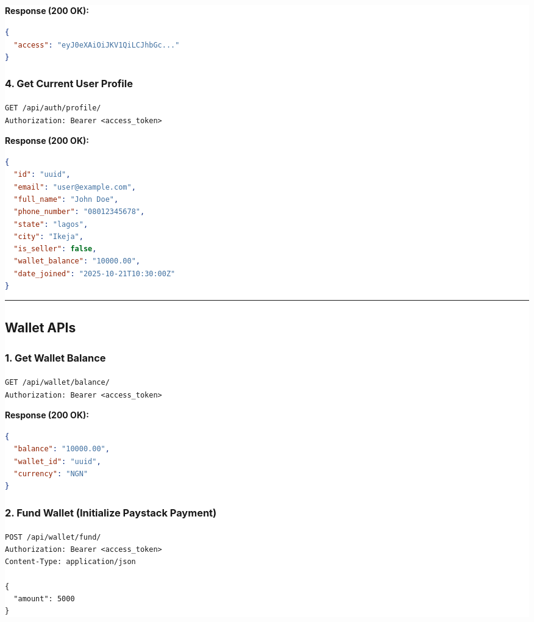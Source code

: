 **Response (200 OK):**

```json
{
  "access": "eyJ0eXAiOiJKV1QiLCJhbGc..."
}
```

### 4. Get Current User Profile

```http
GET /api/auth/profile/
Authorization: Bearer <access_token>
```

**Response (200 OK):**

```json
{
  "id": "uuid",
  "email": "user@example.com",
  "full_name": "John Doe",
  "phone_number": "08012345678",
  "state": "lagos",
  "city": "Ikeja",
  "is_seller": false,
  "wallet_balance": "10000.00",
  "date_joined": "2025-10-21T10:30:00Z"
}
```

---

## Wallet APIs

### 1. Get Wallet Balance

```http
GET /api/wallet/balance/
Authorization: Bearer <access_token>
```

**Response (200 OK):**

```json
{
  "balance": "10000.00",
  "wallet_id": "uuid",
  "currency": "NGN"
}
```

### 2. Fund Wallet (Initialize Paystack Payment)

```http
POST /api/wallet/fund/
Authorization: Bearer <access_token>
Content-Type: application/json

{
  "amount": 5000
}
```
